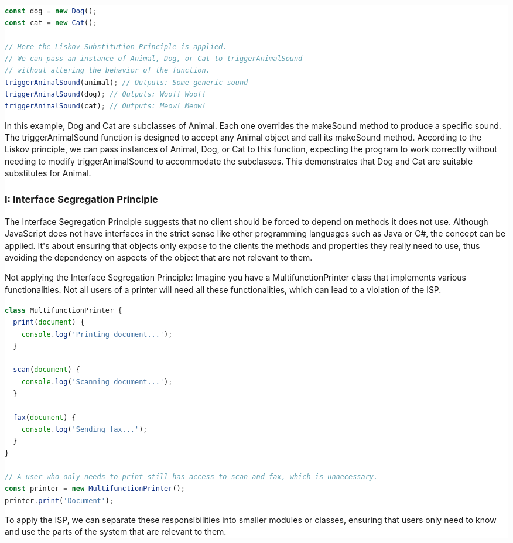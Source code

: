 ```javascript
const dog = new Dog();
const cat = new Cat();

// Here the Liskov Substitution Principle is applied.
// We can pass an instance of Animal, Dog, or Cat to triggerAnimalSound
// without altering the behavior of the function.
triggerAnimalSound(animal); // Outputs: Some generic sound
triggerAnimalSound(dog); // Outputs: Woof! Woof!
triggerAnimalSound(cat); // Outputs: Meow! Meow!
```

In this example, Dog and Cat are subclasses of Animal. Each one overrides the makeSound method to produce a specific sound. The triggerAnimalSound function is designed to accept any Animal object and call its makeSound method. According to the Liskov principle, we can pass instances of Animal, Dog, or Cat to this function, expecting the program to work correctly without needing to modify triggerAnimalSound to accommodate the subclasses. This demonstrates that Dog and Cat are suitable substitutes for Animal.

### I: Interface Segregation Principle

The Interface Segregation Principle suggests that no client should be forced to depend on methods it does not use. Although JavaScript does not have interfaces in the strict sense like other programming languages such as Java or C#, the concept can be applied. It's about ensuring that objects only expose to the clients the methods and properties they really need to use, thus avoiding the dependency on aspects of the object that are not relevant to them.

Not applying the Interface Segregation Principle:
Imagine you have a MultifunctionPrinter class that implements various functionalities. Not all users of a printer will need all these functionalities, which can lead to a violation of the ISP.

```javascript
class MultifunctionPrinter {
  print(document) {
    console.log('Printing document...');
  }

  scan(document) {
    console.log('Scanning document...');
  }

  fax(document) {
    console.log('Sending fax...');
  }
}

// A user who only needs to print still has access to scan and fax, which is unnecessary.
const printer = new MultifunctionPrinter();
printer.print('Document');
```

To apply the ISP, we can separate these responsibilities into smaller modules or classes, ensuring that users only need to know and use the parts of the system that are relevant to them.
